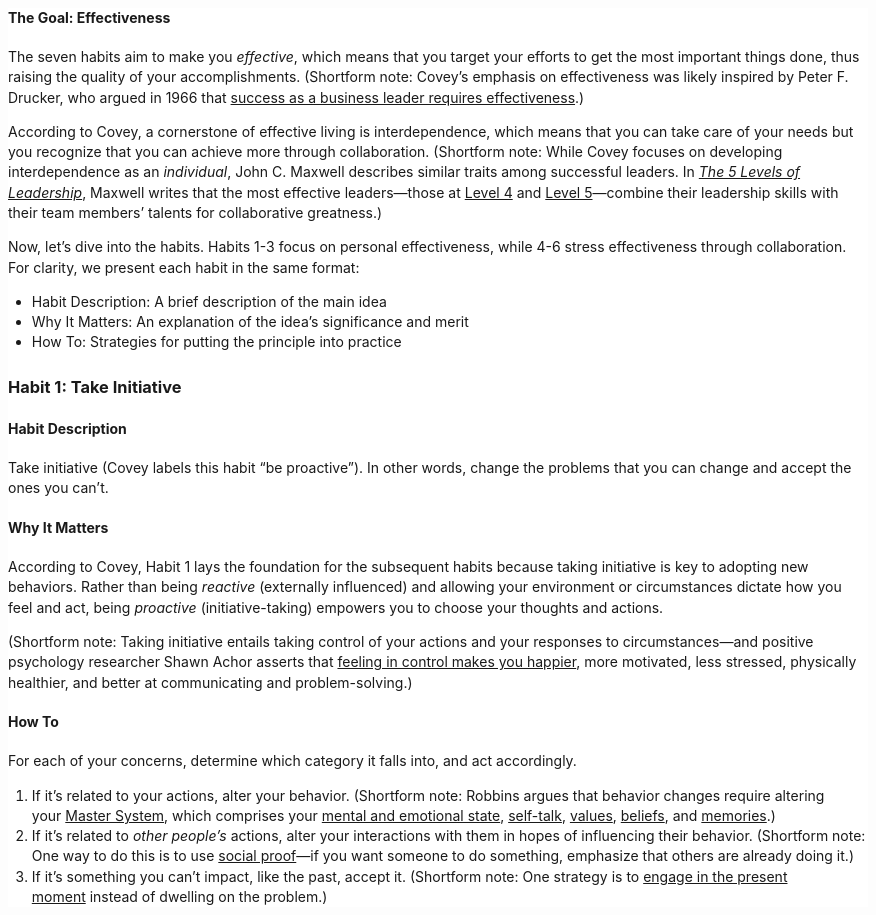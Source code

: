 #### The Goal: Effectiveness

The seven habits aim to make you _effective_, which means that you target your efforts to get the most important things done, thus raising the quality of your accomplishments. (Shortform note: Covey’s emphasis on effectiveness was likely inspired by Peter F. Drucker, who argued in 1966 that [success as a business leader requires effectiveness](https://www.shortform.com/app/book/the-effective-executive/introduction).)

According to Covey, a cornerstone of effective living is interdependence, which means that you can take care of your needs but you recognize that you can achieve more through collaboration. (Shortform note: While Covey focuses on developing interdependence as an _individual_, John C. Maxwell describes similar traits among successful leaders. In _[The 5 Levels of Leadership](https://www.centerstreet.com/titles/john-c-maxwell/the-5-levels-of-leadership/9781599953656/)_, Maxwell writes that the most effective leaders—those at [Level 4](https://www.shortform.com/app/book/the-5-levels-of-leadership/level-4) and [Level 5](https://www.shortform.com/app/book/the-5-levels-of-leadership/level-5)—combine their leadership skills with their team members’ talents for collaborative greatness.)

Now, let’s dive into the habits. Habits 1-3 focus on personal effectiveness, while 4-6 stress effectiveness through collaboration. For clarity, we present each habit in the same format:

- Habit Description: A brief description of the main idea
- Why It Matters: An explanation of the idea’s significance and merit
- How To: Strategies for putting the principle into practice

### Habit 1: Take Initiative

#### Habit Description

Take initiative (Covey labels this habit “be proactive”). In other words, change the problems that you can change and accept the ones you can’t.

#### Why It Matters

According to Covey, Habit 1 lays the foundation for the subsequent habits because taking initiative is key to adopting new behaviors. Rather than being _reactive_ (externally influenced) and allowing your environment or circumstances dictate how you feel and act, being _proactive_ (initiative-taking) empowers you to choose your thoughts and actions.

(Shortform note: Taking initiative entails taking control of your actions and your responses to circumstances—and positive psychology researcher Shawn Achor asserts that [feeling in control makes you happier](https://www.shortform.com/app/book/the-happiness-advantage/principle-5), more motivated, less stressed, physically healthier, and better at communicating and problem-solving.)

#### How To

For each of your concerns, determine which category it falls into, and act accordingly.

1. If it’s related to your actions, alter your behavior. (Shortform note: Robbins argues that behavior changes require altering your [Master System](https://www.shortform.com/app/book/awaken-the-giant-within/part-2-chapter-11), which comprises your [mental and emotional state](https://www.shortform.com/app/book/awaken-the-giant-within/chapter-5), [self-talk](https://www.shortform.com/app/book/awaken-the-giant-within/chapter-6), [values](https://www.shortform.com/app/book/awaken-the-giant-within/chapter-12), [beliefs](https://www.shortform.com/app/book/awaken-the-giant-within/chapter-4), and [memories](https://www.shortform.com/app/book/awaken-the-giant-within/chapter-14).)
2. If it’s related to _other people’s_ actions, alter your interactions with them in hopes of influencing their behavior. (Shortform note: One way to do this is to use [social proof](https://www.shortform.com/app/book/influence/chapter-4)—if you want someone to do something, emphasize that others are already doing it.)
3. If it’s something you can’t impact, like the past, accept it. (Shortform note: One strategy is to [engage in the present moment](https://www.shortform.com/app/book/how-to-stop-worrying-and-start-living) instead of dwelling on the problem.)
